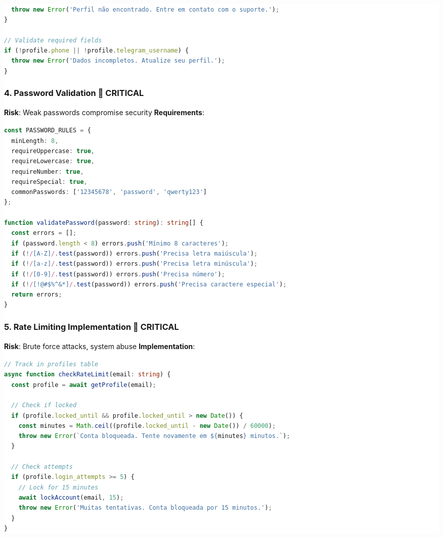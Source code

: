 ```typescript
  throw new Error('Perfil não encontrado. Entre em contato com o suporte.');
}

// Validate required fields
if (!profile.phone || !profile.telegram_username) {
  throw new Error('Dados incompletos. Atualize seu perfil.');
}
```

### 4. **Password Validation** 🔴 CRITICAL
**Risk**: Weak passwords compromise security
**Requirements**:
```typescript
const PASSWORD_RULES = {
  minLength: 8,
  requireUppercase: true,
  requireLowercase: true,
  requireNumber: true,
  requireSpecial: true,
  commonPasswords: ['12345678', 'password', 'qwerty123']
};

function validatePassword(password: string): string[] {
  const errors = [];
  if (password.length < 8) errors.push('Mínimo 8 caracteres');
  if (!/[A-Z]/.test(password)) errors.push('Precisa letra maiúscula');
  if (!/[a-z]/.test(password)) errors.push('Precisa letra minúscula');
  if (!/[0-9]/.test(password)) errors.push('Precisa número');
  if (!/[!@#$%^&*]/.test(password)) errors.push('Precisa caractere especial');
  return errors;
}
```

### 5. **Rate Limiting Implementation** 🔴 CRITICAL
**Risk**: Brute force attacks, system abuse
**Implementation**:
```typescript
// Track in profiles table
async function checkRateLimit(email: string) {
  const profile = await getProfile(email);
  
  // Check if locked
  if (profile.locked_until && profile.locked_until > new Date()) {
    const minutes = Math.ceil((profile.locked_until - new Date()) / 60000);
    throw new Error(`Conta bloqueada. Tente novamente em ${minutes} minutos.`);
  }
  
  // Check attempts
  if (profile.login_attempts >= 5) {
    // Lock for 15 minutes
    await lockAccount(email, 15);
    throw new Error('Muitas tentativas. Conta bloqueada por 15 minutos.');
  }
}
```
